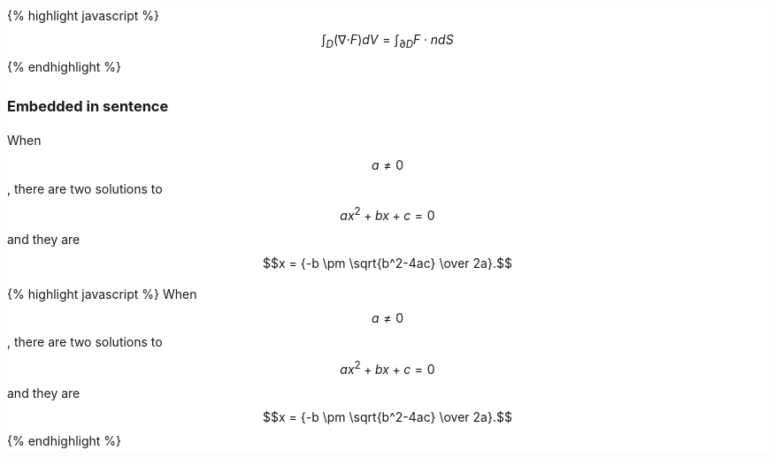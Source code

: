 {% highlight javascript %}
$$ \int_D ({\nabla\cdot} F)dV=\int_{\partial D} F\cdot nd S $$
{% endhighlight %}
<br/>

### Embedded in sentence

When $$a \ne 0$$, there are two solutions to $$ax^2 + bx + c = 0$$ and they are $$x = {-b \pm \sqrt{b^2-4ac} \over 2a}.$$

{% highlight javascript %}
When $$a \ne 0$$, there are two solutions to $$ax^2 + bx + c = 0$$
and they are $$x = {-b \pm \sqrt{b^2-4ac} \over 2a}.$$
{% endhighlight %}
<br/>
